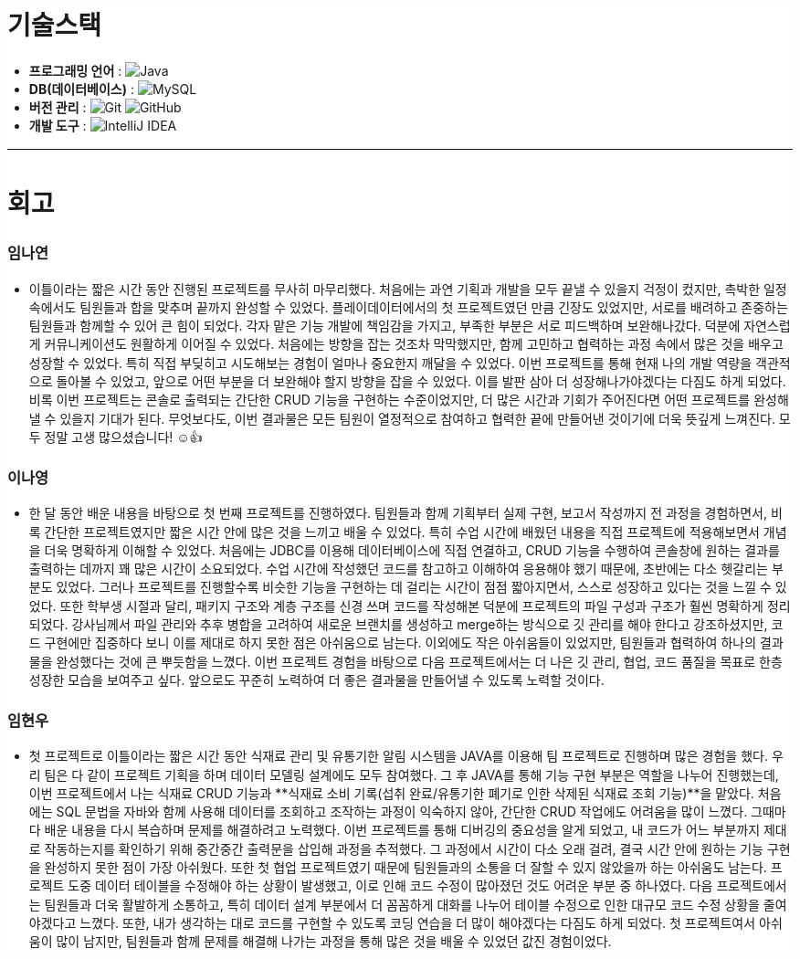# 기술스택
- **프로그래밍 언어** : 
![Java](https://img.shields.io/badge/java-%23ED8B00.svg?style=for-the-badge&logo=openjdk&logoColor=white)
- **DB(데이터베이스)** :
![MySQL](https://img.shields.io/badge/mysql-4479A1.svg?style=for-the-badge&logo=mysql&logoColor=white)
- **버전 관리** : 
![Git](https://img.shields.io/badge/git-%23F05033.svg?style=for-the-badge&logo=git&logoColor=white)
![GitHub](https://img.shields.io/badge/github-%23121011.svg?style=for-the-badge&logo=github&logoColor=white)
- **개발 도구** :
![IntelliJ IDEA](https://img.shields.io/badge/IntelliJIDEA-000000.svg?style=for-the-badge&logo=intellij-idea&logoColor=white)
---
# 회고
### 임나연
  - 이틀이라는 짧은 시간 동안 진행된 프로젝트를 무사히 마무리했다. 처음에는 과연 기획과 개발을 모두 끝낼 수 있을지 걱정이 컸지만, 촉박한 일정 속에서도 팀원들과 합을 맞추며 끝까지 완성할 수 있었다. 플레이데이터에서의 첫 프로젝트였던 만큼 긴장도 있었지만, 서로를 배려하고 존중하는 팀원들과 함께할 수 있어 큰 힘이 되었다.
각자 맡은 기능 개발에 책임감을 가지고, 부족한 부분은 서로 피드백하며 보완해나갔다. 덕분에 자연스럽게 커뮤니케이션도 원활하게 이어질 수 있었다. 처음에는 방향을 잡는 것조차 막막했지만, 함께 고민하고 협력하는 과정 속에서 많은 것을 배우고 성장할 수 있었다.
특히 직접 부딪히고 시도해보는 경험이 얼마나 중요한지 깨달을 수 있었다. 이번 프로젝트를 통해 현재 나의 개발 역량을 객관적으로 돌아볼 수 있었고, 앞으로 어떤 부분을 더 보완해야 할지 방향을 잡을 수 있었다. 이를 발판 삼아 더 성장해나가야겠다는 다짐도 하게 되었다.
비록 이번 프로젝트는 콘솔로 출력되는 간단한 CRUD 기능을 구현하는 수준이었지만, 더 많은 시간과 기회가 주어진다면 어떤 프로젝트를 완성해낼 수 있을지 기대가 된다.
무엇보다도, 이번 결과물은 모든 팀원이 열정적으로 참여하고 협력한 끝에 만들어낸 것이기에 더욱 뜻깊게 느껴진다.
모두 정말 고생 많으셨습니다! ☺️👍

### 이나영
  - 한 달 동안 배운 내용을 바탕으로 첫 번째 프로젝트를 진행하였다. 팀원들과 함께 기획부터 실제 구현, 보고서 작성까지 전 과정을 경험하면서, 비록 간단한 프로젝트였지만 짧은 시간 안에 많은 것을 느끼고 배울 수 있었다. 특히 수업 시간에 배웠던 내용을 직접 프로젝트에 적용해보면서 개념을 더욱 명확하게 이해할 수 있었다. 처음에는 JDBC를 이용해 데이터베이스에 직접 연결하고, CRUD 기능을 수행하여 콘솔창에 원하는 결과를 출력하는 데까지 꽤 많은 시간이 소요되었다. 수업 시간에 작성했던 코드를 참고하고 이해하여 응용해야 했기 때문에, 초반에는 다소 헷갈리는 부분도 있었다. 그러나 프로젝트를 진행할수록 비슷한 기능을 구현하는 데 걸리는 시간이 점점 짧아지면서, 스스로 성장하고 있다는 것을 느낄 수 있었다. 또한 학부생 시절과 달리, 패키지 구조와 계층 구조를 신경 쓰며 코드를 작성해본 덕분에 프로젝트의 파일 구성과 구조가 훨씬 명확하게 정리되었다. 강사님께서 파일 관리와 추후 병합을 고려하여 새로운 브랜치를 생성하고 merge하는 방식으로 깃 관리를 해야 한다고 강조하셨지만, 코드 구현에만 집중하다 보니 이를 제대로 하지 못한 점은 아쉬움으로 남는다. 이외에도 작은 아쉬움들이 있었지만, 팀원들과 협력하여 하나의 결과물을 완성했다는 것에 큰 뿌듯함을 느꼈다. 이번 프로젝트 경험을 바탕으로 다음 프로젝트에서는 더 나은 깃 관리, 협업, 코드 품질을 목표로 한층 성장한 모습을 보여주고 싶다. 앞으로도 꾸준히 노력하여 더 좋은 결과물을 만들어낼 수 있도록 노력할 것이다.

### 임현우
  - 첫 프로젝트로 이틀이라는 짧은 시간 동안 식재료 관리 및 유통기한 알림 시스템을 JAVA를 이용해 팀 프로젝트로 진행하며 많은 경험을 했다. 우리 팀은 다 같이 프로젝트 기획을 하며 데이터 모델링 설계에도 모두 참여했다. 그 후 JAVA를 통해 기능 구현 부분은 역할을 나누어 진행했는데, 이번 프로젝트에서 나는 식재료 CRUD 기능과 **식재료 소비 기록(섭취 완료/유통기한 폐기로 인한 삭제된 식재료 조회 기능)**을 맡았다. 처음에는 SQL 문법을 자바와 함께 사용해 데이터를 조회하고 조작하는 과정이 익숙하지 않아, 간단한 CRUD 작업에도 어려움을 많이 느꼈다. 그때마다 배운 내용을 다시 복습하며 문제를 해결하려고 노력했다. 이번 프로젝트를 통해 디버깅의 중요성을 알게 되었고, 내 코드가 어느 부분까지 제대로 작동하는지를 확인하기 위해 중간중간 출력문을 삽입해 과정을 추적했다. 그 과정에서 시간이 다소 오래 걸려, 결국 시간 안에 원하는 기능 구현을 완성하지 못한 점이 가장 아쉬웠다. 또한 첫 협업 프로젝트였기 때문에 팀원들과의 소통을 더 잘할 수 있지 않았을까 하는 아쉬움도 남는다. 프로젝트 도중 데이터 테이블을 수정해야 하는 상황이 발생했고, 이로 인해 코드 수정이 많아졌던 것도 어려운 부분 중 하나였다. 다음 프로젝트에서는 팀원들과 더욱 활발하게 소통하고, 특히 데이터 설계 부분에서 더 꼼꼼하게 대화를 나누어 테이블 수정으로 인한 대규모 코드 수정 상황을 줄여야겠다고 느꼈다. 또한, 내가 생각하는 대로 코드를 구현할 수 있도록 코딩 연습을 더 많이 해야겠다는 다짐도 하게 되었다. 첫 프로젝트여서 아쉬움이 많이 남지만, 팀원들과 함께 문제를 해결해 나가는 과정을 통해 많은 것을 배울 수 있었던 값진 경험이었다. 
